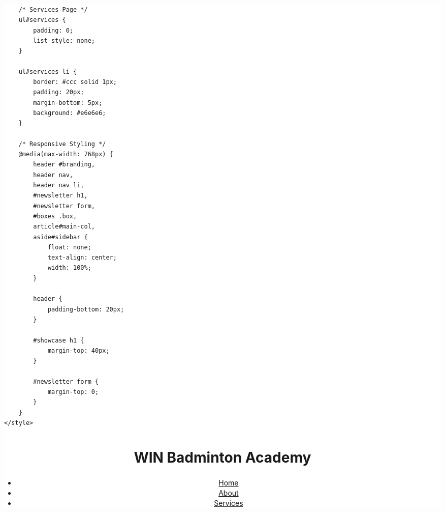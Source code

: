         /* Services Page */
        ul#services {
            padding: 0;
            list-style: none;
        }

        ul#services li {
            border: #ccc solid 1px;
            padding: 20px;
            margin-bottom: 5px;
            background: #e6e6e6;
        }

        /* Responsive Styling */
        @media(max-width: 768px) {
            header #branding,
            header nav,
            header nav li,
            #newsletter h1,
            #newsletter form,
            #boxes .box,
            article#main-col,
            aside#sidebar {
                float: none;
                text-align: center;
                width: 100%;
            }

            header {
                padding-bottom: 20px;
            }

            #showcase h1 {
                margin-top: 40px;
            }

            #newsletter form {
                margin-top: 0;
            }
        }
    </style>
</head>
<body>
    <header>
        <div class="container">
            <div id="branding">
                <h1><span class="highlight">WIN</span> Badminton Academy</h1>
            </div>
            <nav>
                <ul>
                    <li class="current"><a href="index.html">Home</a></li>
                    <li><a href="about.html">About</a></li>
                    <li><a href="services.html">Services</a></li>
                </ul>
            </nav>
        </div>
    </header>
